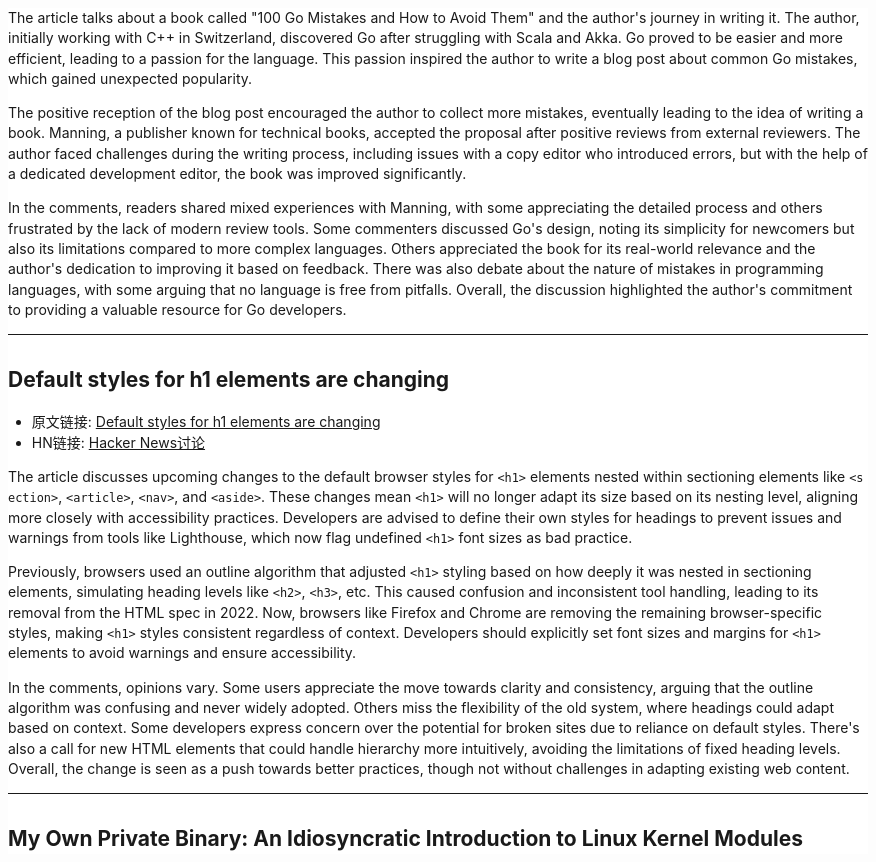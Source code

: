The article talks about a book called "100 Go Mistakes and How to Avoid Them" and the author's journey in writing it. The author, initially working with C++ in Switzerland, discovered Go after struggling with Scala and Akka. Go proved to be easier and more efficient, leading to a passion for the language. This passion inspired the author to write a blog post about common Go mistakes, which gained unexpected popularity.

The positive reception of the blog post encouraged the author to collect more mistakes, eventually leading to the idea of writing a book. Manning, a publisher known for technical books, accepted the proposal after positive reviews from external reviewers. The author faced challenges during the writing process, including issues with a copy editor who introduced errors, but with the help of a dedicated development editor, the book was improved significantly.

In the comments, readers shared mixed experiences with Manning, with some appreciating the detailed process and others frustrated by the lack of modern review tools. Some commenters discussed Go's design, noting its simplicity for newcomers but also its limitations compared to more complex languages. Others appreciated the book for its real-world relevance and the author's dedication to improving it based on feedback. There was also debate about the nature of mistakes in programming languages, with some arguing that no language is free from pitfalls. Overall, the discussion highlighted the author's commitment to providing a valuable resource for Go developers.

---

## Default styles for h1 elements are changing

- 原文链接: [Default styles for h1 elements are changing](https://developer.mozilla.org/en-US/blog/h1-element-styles/)
- HN链接: [Hacker News讨论](https://news.ycombinator.com/item?id=43649853)

The article discusses upcoming changes to the default browser styles for `<h1>` elements nested within sectioning elements like `<section>`, `<article>`, `<nav>`, and `<aside>`. These changes mean `<h1>` will no longer adapt its size based on its nesting level, aligning more closely with accessibility practices. Developers are advised to define their own styles for headings to prevent issues and warnings from tools like Lighthouse, which now flag undefined `<h1>` font sizes as bad practice.

Previously, browsers used an outline algorithm that adjusted `<h1>` styling based on how deeply it was nested in sectioning elements, simulating heading levels like `<h2>`, `<h3>`, etc. This caused confusion and inconsistent tool handling, leading to its removal from the HTML spec in 2022. Now, browsers like Firefox and Chrome are removing the remaining browser-specific styles, making `<h1>` styles consistent regardless of context. Developers should explicitly set font sizes and margins for `<h1>` elements to avoid warnings and ensure accessibility.

In the comments, opinions vary. Some users appreciate the move towards clarity and consistency, arguing that the outline algorithm was confusing and never widely adopted. Others miss the flexibility of the old system, where headings could adapt based on context. Some developers express concern over the potential for broken sites due to reliance on default styles. There's also a call for new HTML elements that could handle hierarchy more intuitively, avoiding the limitations of fixed heading levels. Overall, the change is seen as a push towards better practices, though not without challenges in adapting existing web content.

---

## My Own Private Binary: An Idiosyncratic Introduction to Linux Kernel Modules

